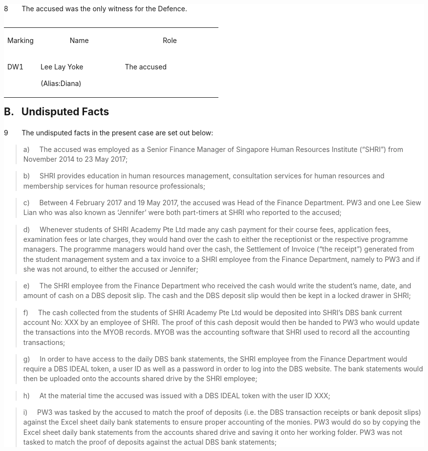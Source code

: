   
  

8       The accused was the only witness for the Defence.

<table align="left" cellpadding="0" cellspacing="0" class="Judg-2-tblr" frame="all" pgwide="1"><colgroup><col width="15.48%"> <col width="39.32%"> <col width="45.2%"> </colgroup><tbody><tr><td align="left" class="br" rowspan="1" valign="top"><p align="center" class="Table-Para-1">Marking</p></td><td align="left" class="br" rowspan="1" valign="top"><p align="center" class="Table-Para-1">Name</p></td><td align="left" class="b" rowspan="1" valign="top"><p align="center" class="Table-Para-1">Role</p></td></tr><tr><td align="left" class="r" rowspan="1" valign="top"><p align="justify" class="Table-Para-1">DW1</p></td><td align="left" class="r" rowspan="1" valign="top"><p align="justify" class="Table-Para-1">Lee Lay Yoke</p><p align="justify" class="Table-Para-1">(Alias:Diana)</p></td><td align="left" class="" rowspan="1" valign="top"><p align="justify" class="Table-Para-1">The accused</p></td></tr></tbody></table>

  
  

## B.   Undisputed Facts

9       The undisputed facts in the present case are set out below:

> a)     The accused was employed as a Senior Finance Manager of Singapore Human Resources Institute (“SHRI”) from November 2014 to 23 May 2017;

> b)     SHRI provides education in human resources management, consultation services for human resources and membership services for human resource professionals;

> c)     Between 4 February 2017 and 19 May 2017, the accused was Head of the Finance Department. PW3 and one Lee Siew Lian who was also known as ‘Jennifer’ were both part-timers at SHRI who reported to the accused;

> d)     Whenever students of SHRI Academy Pte Ltd made any cash payment for their course fees, application fees, examination fees or late charges, they would hand over the cash to either the receptionist or the respective programme managers. The programme managers would hand over the cash, the Settlement of Invoice (“the receipt”) generated from the student management system and a tax invoice to a SHRI employee from the Finance Department, namely to PW3 and if she was not around, to either the accused or Jennifer;

> e)     The SHRI employee from the Finance Department who received the cash would write the student’s name, date, and amount of cash on a DBS deposit slip. The cash and the DBS deposit slip would then be kept in a locked drawer in SHRI;

> f)     The cash collected from the students of SHRI Academy Pte Ltd would be deposited into SHRI’s DBS bank current account No: XXX by an employee of SHRI. The proof of this cash deposit would then be handed to PW3 who would update the transactions into the MYOB records. MYOB was the accounting software that SHRI used to record all the accounting transactions;

> g)     In order to have access to the daily DBS bank statements, the SHRI employee from the Finance Department would require a DBS IDEAL token, a user ID as well as a password in order to log into the DBS website. The bank statements would then be uploaded onto the accounts shared drive by the SHRI employee;

> h)     At the material time the accused was issued with a DBS IDEAL token with the user ID XXX;

> i)     PW3 was tasked by the accused to match the proof of deposits (i.e. the DBS transaction receipts or bank deposit slips) against the Excel sheet daily bank statements to ensure proper accounting of the monies. PW3 would do so by copying the Excel sheet daily bank statements from the accounts shared drive and saving it onto her working folder. PW3 was not tasked to match the proof of deposits against the actual DBS bank statements;
